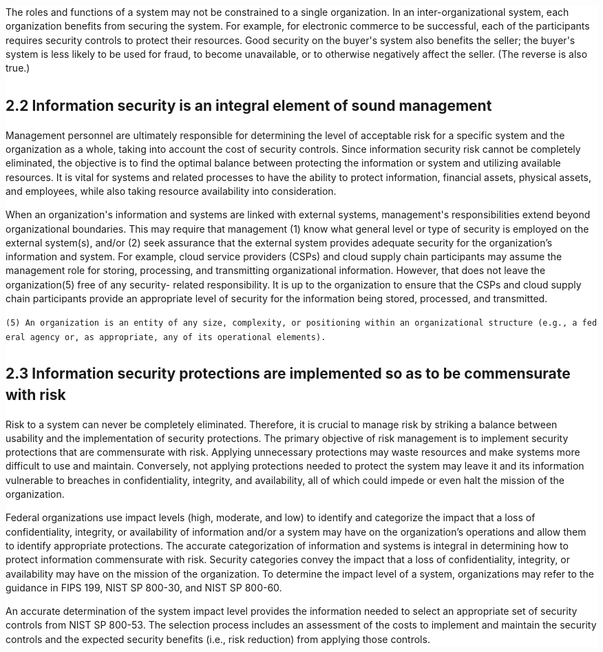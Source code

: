 The roles and functions of a system may not be constrained to a single organization. In an inter-organizational system, each organization benefits from securing the system. For example, for electronic commerce to be successful, each of the participants requires security controls to protect their resources. Good security on the buyer's system also benefits the seller; the buyer's system is less likely to be used for fraud, to become unavailable, or to otherwise negatively affect the seller. (The reverse is also true.)

## 2.2 Information security is an integral element of sound management

Management personnel are ultimately responsible for determining the level of acceptable risk for a specific system and the organization as a whole, taking into account the cost of security controls. Since information security risk cannot be completely eliminated, the objective is to find the optimal balance between protecting the information or system and utilizing available resources. It is vital for systems and related processes to have the ability to protect information, financial assets, physical assets, and employees, while also taking resource availability into consideration.

When an organization's information and systems are linked with external systems, management's responsibilities extend beyond organizational boundaries. This may require that management (1) know what general level or type of security is employed on the external system(s), and/or (2) seek assurance that the external system provides adequate security for the organization’s information and system. For example, cloud service providers (CSPs) and cloud supply chain participants may assume the management role for storing, processing, and transmitting organizational information. However, that does not leave the organization(5) free of any security-
related responsibility. It is up to the organization to ensure that the CSPs and cloud supply chain participants provide an appropriate level of security for the information being stored, processed, and transmitted.

`(5) An organization is an entity of any size, complexity, or positioning within an organizational structure (e.g., a federal agency or, as appropriate, any of its operational elements).`


## 2.3 Information security protections are implemented so as to be commensurate with risk

Risk to a system can never be completely eliminated. Therefore, it is crucial to manage risk by striking a balance between usability and the implementation of security protections. The primary objective of risk management is to implement security protections that are commensurate with risk. Applying unnecessary protections may waste resources and make systems more difficult to use and maintain. Conversely, not applying protections needed to protect the system may leave it and its information vulnerable to breaches in confidentiality, integrity, and availability, all of which could impede or even halt the mission of the organization. 

Federal organizations use impact levels (high, moderate, and low) to identify and categorize the impact that a loss of confidentiality, integrity, or availability of information and/or a system may have on the organization’s operations and allow them to identify appropriate protections. The accurate categorization of information and systems is integral in determining how to protect
information commensurate with risk. Security categories convey the impact that a loss of confidentiality, integrity, or availability may have on the mission of the organization. To determine the impact level of a system, organizations may refer to the guidance in FIPS 199, NIST SP 800-30, and NIST SP 800-60.

An accurate determination of the system impact level provides the information needed to select an appropriate set of security controls from NIST SP 800-53. The selection process includes an assessment of the costs to implement and maintain the security controls and the expected security benefits (i.e., risk reduction) from applying those controls.
